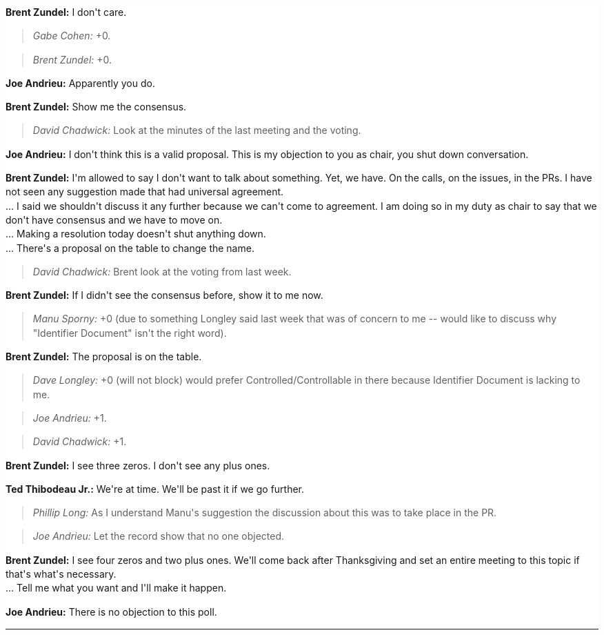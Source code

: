 **Brent Zundel:** I don't care.  

> *Gabe Cohen:* +0.

> *Brent Zundel:* +0.

**Joe Andrieu:** Apparently you do.  

**Brent Zundel:** Show me the consensus.  

> *David Chadwick:* Look at the minutes of the last meeting and the voting.

**Joe Andrieu:** I don't think this is a valid proposal. This is my objection to you as chair, you shut down conversation.  

**Brent Zundel:** I'm allowed to say I don't want to talk about something. Yet, we have. On the calls, on the issues, in the PRs. I have not seen any suggestion made that had universal agreement.  
… I said we shouldn't discuss it any further because we can't come to agreement. I am doing so in my duty as chair to say that we don't have consensus and we have to move on.  
… Making a resolution today doesn't shut anything down.  
… There's a proposal on the table to change the name.  

> *David Chadwick:* Brent look at the voting from last week.

**Brent Zundel:** If I didn't see the consensus before, show it to me now.  

> *Manu Sporny:* +0 (due to something Longley said last week that was of concern to me -- would like to discuss why "Identifier Document" isn't the right word).

**Brent Zundel:** The proposal is on the table.  

> *Dave Longley:* +0 (will not block) would prefer Controlled/Controllable in there because Identifier Document is lacking to me.

> *Joe Andrieu:* +1.

> *David Chadwick:* +1.

**Brent Zundel:** I see three zeros. I don't see any plus ones.  

**Ted Thibodeau Jr.:** We're at time. We'll be past it if we go further.  

> *Phillip Long:* As I understand Manu's suggestion the discussion about this was to take place in the PR.

> *Joe Andrieu:* Let the record show that no one objected.

**Brent Zundel:** I see four zeros and two plus ones. We'll come back after Thanksgiving and set an entire meeting to this topic if that's what's necessary.  
… Tell me what you want and I'll make it happen.  

**Joe Andrieu:** There is no objection to this poll.  

---
